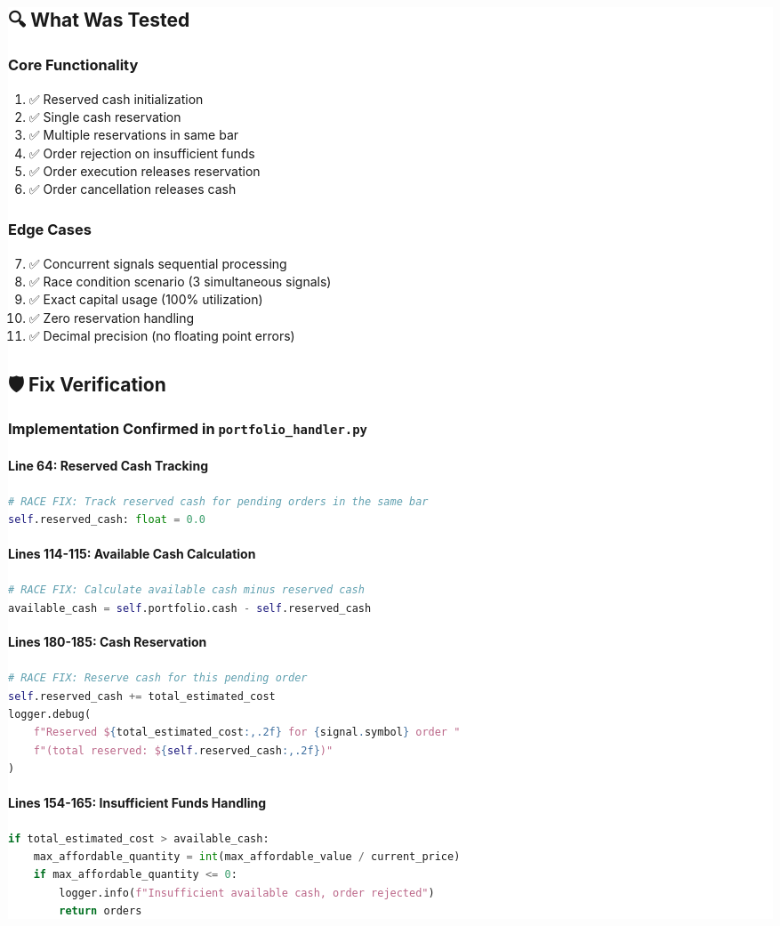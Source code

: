 ## 🔍 What Was Tested

### Core Functionality
1. ✅ Reserved cash initialization
2. ✅ Single cash reservation
3. ✅ Multiple reservations in same bar
4. ✅ Order rejection on insufficient funds
5. ✅ Order execution releases reservation
6. ✅ Order cancellation releases cash

### Edge Cases
7. ✅ Concurrent signals sequential processing
8. ✅ Race condition scenario (3 simultaneous signals)
9. ✅ Exact capital usage (100% utilization)
10. ✅ Zero reservation handling
11. ✅ Decimal precision (no floating point errors)

## 🛡️ Fix Verification

### Implementation Confirmed in `portfolio_handler.py`

#### Line 64: Reserved Cash Tracking
```python
# RACE FIX: Track reserved cash for pending orders in the same bar
self.reserved_cash: float = 0.0
```

#### Lines 114-115: Available Cash Calculation
```python
# RACE FIX: Calculate available cash minus reserved cash
available_cash = self.portfolio.cash - self.reserved_cash
```

#### Lines 180-185: Cash Reservation
```python
# RACE FIX: Reserve cash for this pending order
self.reserved_cash += total_estimated_cost
logger.debug(
    f"Reserved ${total_estimated_cost:,.2f} for {signal.symbol} order "
    f"(total reserved: ${self.reserved_cash:,.2f})"
)
```

#### Lines 154-165: Insufficient Funds Handling
```python
if total_estimated_cost > available_cash:
    max_affordable_quantity = int(max_affordable_value / current_price)
    if max_affordable_quantity <= 0:
        logger.info(f"Insufficient available cash, order rejected")
        return orders
```
